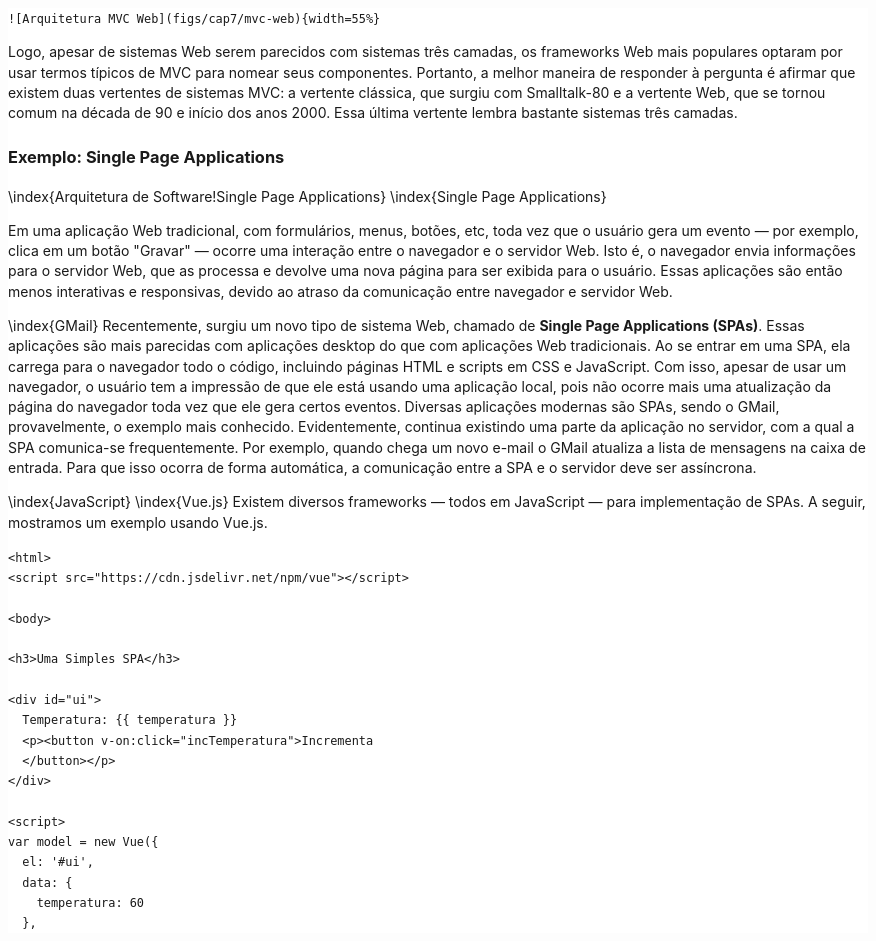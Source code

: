    ![Arquitetura MVC Web](figs/cap7/mvc-web){width=55%}

Logo, apesar de sistemas Web serem parecidos com sistemas três camadas,
os frameworks Web mais populares optaram por usar termos típicos de MVC
para nomear seus componentes. Portanto, a melhor maneira de responder à
pergunta é afirmar que existem duas vertentes de sistemas MVC: a
vertente clássica, que surgiu com Smalltalk-80 e a vertente Web, que se
tornou comum na década de 90 e início dos anos 2000. Essa última
vertente lembra bastante sistemas três camadas.

### Exemplo: Single Page Applications
\index{Arquitetura de Software!Single Page Applications}
\index{Single Page Applications}

Em uma aplicação Web tradicional, com formulários, menus, botões, etc,
toda vez que o usuário gera um evento — por exemplo, clica em um
botão "Gravar" — ocorre uma interação entre o navegador e o
servidor Web. Isto é, o navegador envia informações para o servidor Web,
que as processa e devolve uma nova página para ser exibida para o
usuário. Essas aplicações são então menos interativas e responsivas,
devido ao atraso da comunicação entre navegador e servidor
Web.

\index{GMail}
Recentemente, surgiu um novo tipo de sistema Web, chamado de **Single
Page Applications (SPAs)**. Essas aplicações são mais parecidas com
aplicações desktop do que com aplicações Web tradicionais. Ao se entrar
em uma SPA, ela carrega para o navegador todo o código, incluindo
páginas HTML e scripts em CSS e JavaScript. Com isso, apesar de usar um
navegador, o usuário tem a impressão de que ele está usando uma
aplicação local, pois não ocorre mais uma atualização da página do
navegador toda vez que ele gera certos eventos. Diversas aplicações
modernas são SPAs, sendo o GMail, provavelmente, o exemplo mais
conhecido. Evidentemente, continua existindo uma parte da aplicação no
servidor, com a qual a SPA comunica-se frequentemente. Por exemplo,
quando chega um novo e-mail o GMail atualiza a lista de mensagens na
caixa de entrada. Para que isso ocorra de forma automática, a
comunicação entre a SPA e o servidor deve ser assíncrona.

\index{JavaScript}
\index{Vue.js}
Existem diversos frameworks — todos em JavaScript — para
implementação de SPAs. A seguir, mostramos um exemplo usando
Vue.js.

```
<html>
<script src="https://cdn.jsdelivr.net/npm/vue"></script>

<body>

<h3>Uma Simples SPA</h3>

<div id="ui">
  Temperatura: {{ temperatura }}
  <p><button v-on:click="incTemperatura">Incrementa
  </button></p>
</div>

<script>
var model = new Vue({
  el: '#ui',
  data: {
    temperatura: 60
  },
```